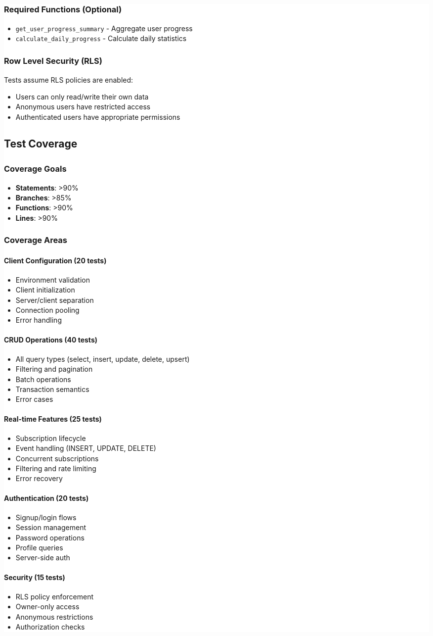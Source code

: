 ### Required Functions (Optional)
- `get_user_progress_summary` - Aggregate user progress
- `calculate_daily_progress` - Calculate daily statistics

### Row Level Security (RLS)
Tests assume RLS policies are enabled:
- Users can only read/write their own data
- Anonymous users have restricted access
- Authenticated users have appropriate permissions

## Test Coverage

### Coverage Goals
- **Statements**: >90%
- **Branches**: >85%
- **Functions**: >90%
- **Lines**: >90%

### Coverage Areas

#### Client Configuration (20 tests)
- Environment validation
- Client initialization
- Server/client separation
- Connection pooling
- Error handling

#### CRUD Operations (40 tests)
- All query types (select, insert, update, delete, upsert)
- Filtering and pagination
- Batch operations
- Transaction semantics
- Error cases

#### Real-time Features (25 tests)
- Subscription lifecycle
- Event handling (INSERT, UPDATE, DELETE)
- Concurrent subscriptions
- Filtering and rate limiting
- Error recovery

#### Authentication (20 tests)
- Signup/login flows
- Session management
- Password operations
- Profile queries
- Server-side auth

#### Security (15 tests)
- RLS policy enforcement
- Owner-only access
- Anonymous restrictions
- Authorization checks

